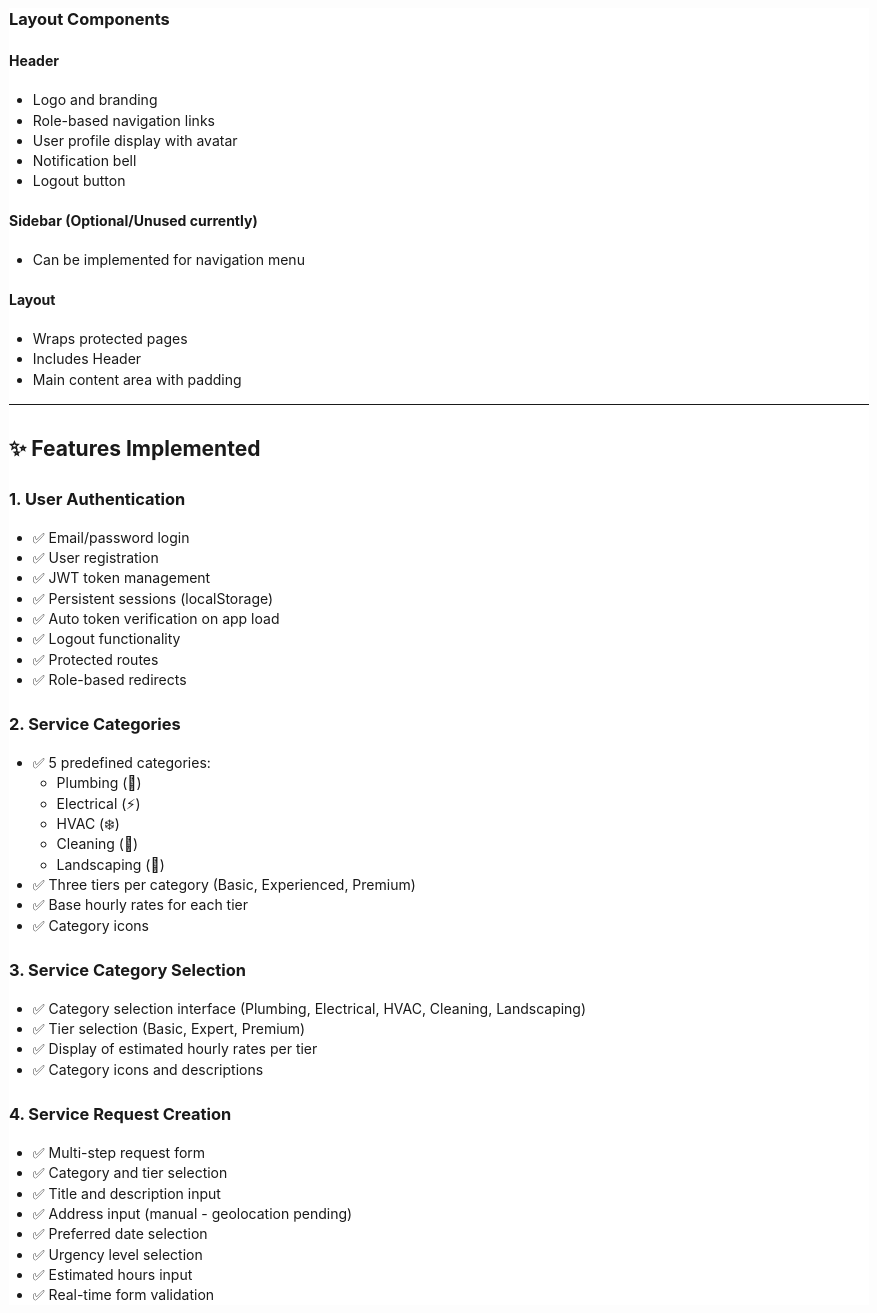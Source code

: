 ### Layout Components

#### Header
- Logo and branding
- Role-based navigation links
- User profile display with avatar
- Notification bell
- Logout button

#### Sidebar (Optional/Unused currently)
- Can be implemented for navigation menu

#### Layout
- Wraps protected pages
- Includes Header
- Main content area with padding

---

## ✨ Features Implemented

### 1. User Authentication
- ✅ Email/password login
- ✅ User registration
- ✅ JWT token management
- ✅ Persistent sessions (localStorage)
- ✅ Auto token verification on app load
- ✅ Logout functionality
- ✅ Protected routes
- ✅ Role-based redirects

### 2. Service Categories
- ✅ 5 predefined categories:
  - Plumbing (🔧)
  - Electrical (⚡)
  - HVAC (❄️)
  - Cleaning (🧹)
  - Landscaping (🌿)
- ✅ Three tiers per category (Basic, Experienced, Premium)
- ✅ Base hourly rates for each tier
- ✅ Category icons

### 3. Service Category Selection
- ✅ Category selection interface (Plumbing, Electrical, HVAC, Cleaning, Landscaping)
- ✅ Tier selection (Basic, Expert, Premium)
- ✅ Display of estimated hourly rates per tier
- ✅ Category icons and descriptions

### 4. Service Request Creation
- ✅ Multi-step request form
- ✅ Category and tier selection
- ✅ Title and description input
- ✅ Address input (manual - geolocation pending)
- ✅ Preferred date selection
- ✅ Urgency level selection
- ✅ Estimated hours input
- ✅ Real-time form validation

